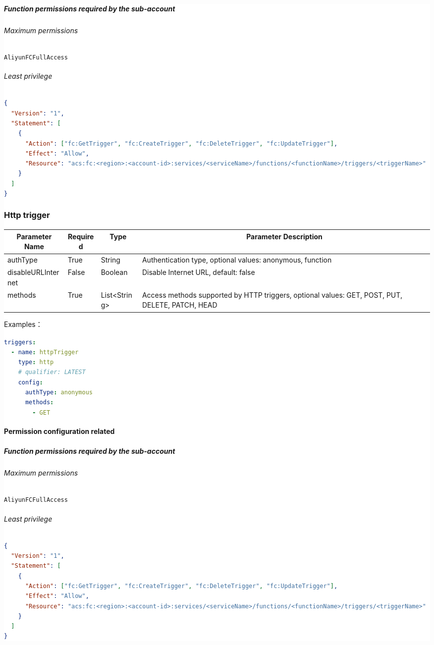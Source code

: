 ##### Function permissions required by the sub-account

###### Maximum permissions

`AliyunFCFullAccess`

###### Least privilege

```json
{
  "Version": "1",
  "Statement": [
    {
      "Action": ["fc:GetTrigger", "fc:CreateTrigger", "fc:DeleteTrigger", "fc:UpdateTrigger"],
      "Effect": "Allow",
      "Resource": "acs:fc:<region>:<account-id>:services/<serviceName>/functions/<functionName>/triggers/<triggerName>"
    }
  ]
}
```

### Http trigger

| Parameter Name | Required | Type           | Parameter Description                                                                           |
| -------------- | -------- | -------------- | ----------------------------------------------------------------------------------------------- |
| authType       | True     | String         | Authentication type, optional values: anonymous, function                                       |
| disableURLInternet | False | Boolean         |  Disable Internet URL, default: false                                     |
| methods        | True     | List\<String\> | Access methods supported by HTTP triggers, optional values: GET, POST, PUT, DELETE, PATCH, HEAD |

Examples：

```yaml
triggers:
  - name: httpTrigger
    type: http
    # qualifier: LATEST
    config:
      authType: anonymous
      methods:
        - GET
```

#### Permission configuration related

##### Function permissions required by the sub-account

###### Maximum permissions

`AliyunFCFullAccess`

###### Least privilege

```json
{
  "Version": "1",
  "Statement": [
    {
      "Action": ["fc:GetTrigger", "fc:CreateTrigger", "fc:DeleteTrigger", "fc:UpdateTrigger"],
      "Effect": "Allow",
      "Resource": "acs:fc:<region>:<account-id>:services/<serviceName>/functions/<functionName>/triggers/<triggerName>"
    }
  ]
}
```
